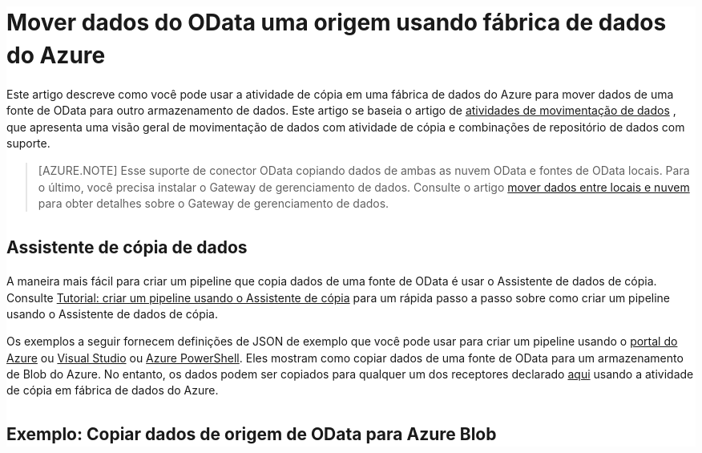 <properties 
    pageTitle="Mover dados de fontes de OData | Fábrica de dados do Azure" 
    description="Saiba mais sobre como mover dados de fontes de OData usando fábrica de dados do Azure." 
    services="data-factory" 
    documentationCenter="" 
    authors="linda33wj" 
    manager="jhubbard" 
    editor="monicar"/>

<tags 
    ms.service="data-factory" 
    ms.workload="data-services" 
    ms.tgt_pltfrm="na" 
    ms.devlang="na" 
    ms.topic="article" 
    ms.date="09/26/2016" 
    ms.author="jingwang"/>

# <a name="move-data-from-a-odata-source-using-azure-data-factory"></a>Mover dados do OData uma origem usando fábrica de dados do Azure
Este artigo descreve como você pode usar a atividade de cópia em uma fábrica de dados do Azure para mover dados de uma fonte de OData para outro armazenamento de dados. Este artigo se baseia o artigo de [atividades de movimentação de dados](data-factory-data-movement-activities.md) , que apresenta uma visão geral de movimentação de dados com atividade de cópia e combinações de repositório de dados com suporte.

> [AZURE.NOTE] Esse suporte de conector OData copiando dados de ambas as nuvem OData e fontes de OData locais. Para o último, você precisa instalar o Gateway de gerenciamento de dados. Consulte o artigo [mover dados entre locais e nuvem](data-factory-move-data-between-onprem-and-cloud.md) para obter detalhes sobre o Gateway de gerenciamento de dados.

## <a name="copy-data-wizard"></a>Assistente de cópia de dados
A maneira mais fácil para criar um pipeline que copia dados de uma fonte de OData é usar o Assistente de dados de cópia. Consulte [Tutorial: criar um pipeline usando o Assistente de cópia](data-factory-copy-data-wizard-tutorial.md) para um rápida passo a passo sobre como criar um pipeline usando o Assistente de dados de cópia. 

Os exemplos a seguir fornecem definições de JSON de exemplo que você pode usar para criar um pipeline usando o [portal do Azure](data-factory-copy-activity-tutorial-using-azure-portal.md) ou [Visual Studio](data-factory-copy-activity-tutorial-using-visual-studio.md) ou [Azure PowerShell](data-factory-copy-activity-tutorial-using-powershell.md). Eles mostram como copiar dados de uma fonte de OData para um armazenamento de Blob do Azure. No entanto, os dados podem ser copiados para qualquer um dos receptores declarado [aqui](data-factory-data-movement-activities.md#supported-data-stores) usando a atividade de cópia em fábrica de dados do Azure.


## <a name="sample-copy-data-from-odata-source-to-azure-blob"></a>Exemplo: Copiar dados de origem de OData para Azure Blob
